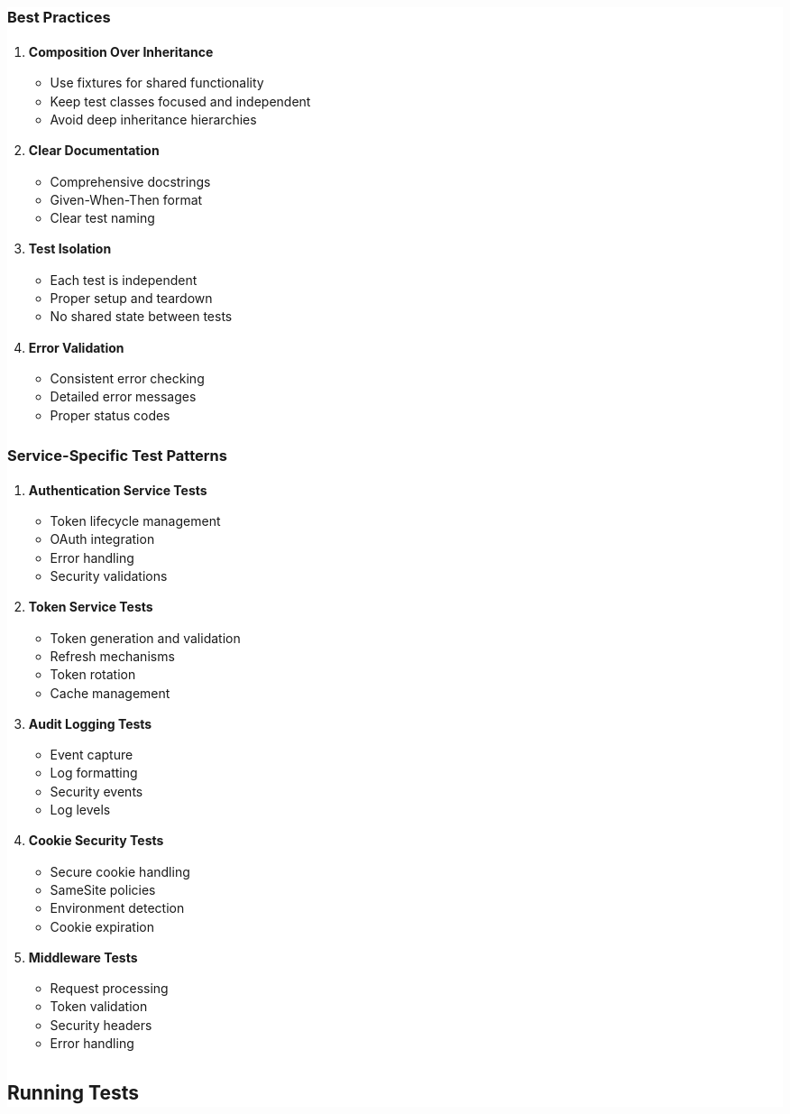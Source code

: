 ### Best Practices

1. **Composition Over Inheritance**
   - Use fixtures for shared functionality
   - Keep test classes focused and independent
   - Avoid deep inheritance hierarchies

2. **Clear Documentation**
   - Comprehensive docstrings
   - Given-When-Then format
   - Clear test naming

3. **Test Isolation**
   - Each test is independent
   - Proper setup and teardown
   - No shared state between tests

4. **Error Validation**
   - Consistent error checking
   - Detailed error messages
   - Proper status codes

### Service-Specific Test Patterns

1. **Authentication Service Tests**
   - Token lifecycle management
   - OAuth integration
   - Error handling
   - Security validations

2. **Token Service Tests**
   - Token generation and validation
   - Refresh mechanisms
   - Token rotation
   - Cache management

3. **Audit Logging Tests**
   - Event capture
   - Log formatting
   - Security events
   - Log levels

4. **Cookie Security Tests**
   - Secure cookie handling
   - SameSite policies
   - Environment detection
   - Cookie expiration

5. **Middleware Tests**
   - Request processing
   - Token validation
   - Security headers
   - Error handling

## Running Tests
